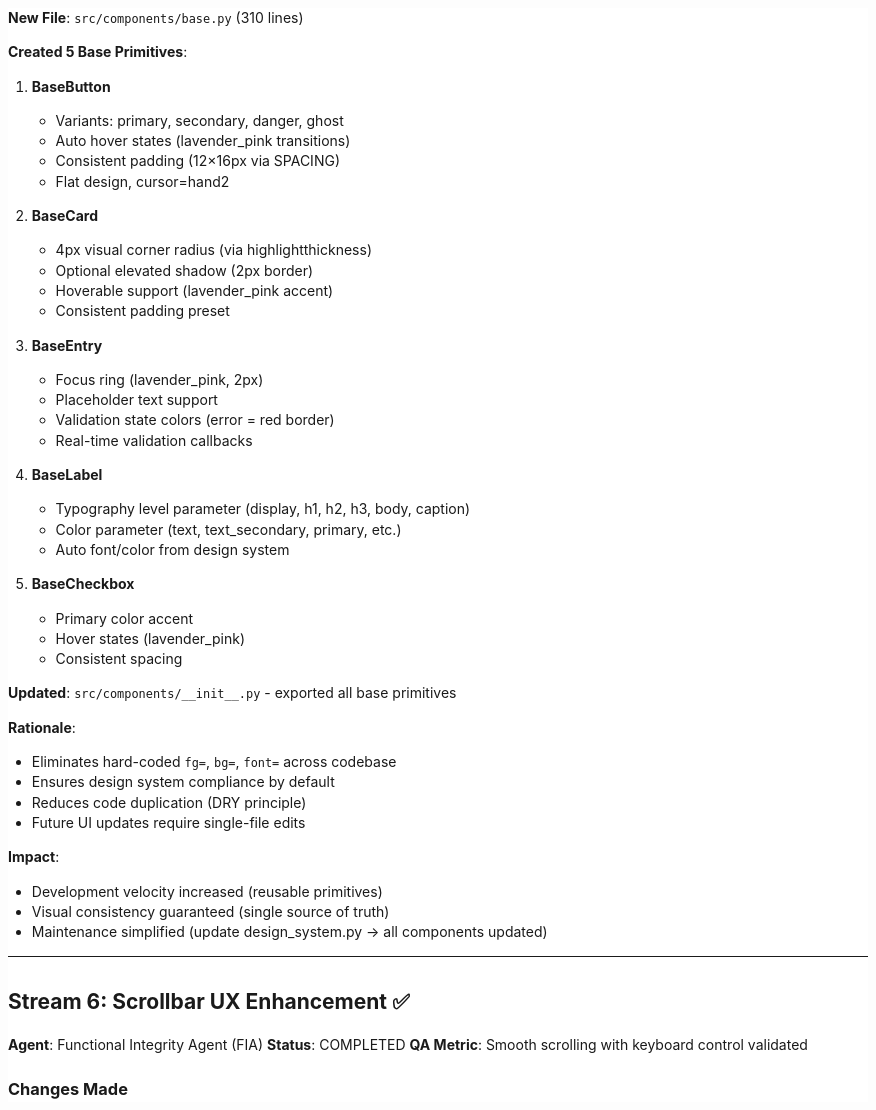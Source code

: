 **New File**: `src/components/base.py` (310 lines)

**Created 5 Base Primitives**:

1. **BaseButton**
   - Variants: primary, secondary, danger, ghost
   - Auto hover states (lavender_pink transitions)
   - Consistent padding (12×16px via SPACING)
   - Flat design, cursor=hand2

2. **BaseCard**
   - 4px visual corner radius (via highlightthickness)
   - Optional elevated shadow (2px border)
   - Hoverable support (lavender_pink accent)
   - Consistent padding preset

3. **BaseEntry**
   - Focus ring (lavender_pink, 2px)
   - Placeholder text support
   - Validation state colors (error = red border)
   - Real-time validation callbacks

4. **BaseLabel**
   - Typography level parameter (display, h1, h2, h3, body, caption)
   - Color parameter (text, text_secondary, primary, etc.)
   - Auto font/color from design system

5. **BaseCheckbox**
   - Primary color accent
   - Hover states (lavender_pink)
   - Consistent spacing

**Updated**: `src/components/__init__.py` - exported all base primitives

**Rationale**:
- Eliminates hard-coded `fg=`, `bg=`, `font=` across codebase
- Ensures design system compliance by default
- Reduces code duplication (DRY principle)
- Future UI updates require single-file edits

**Impact**:
- Development velocity increased (reusable primitives)
- Visual consistency guaranteed (single source of truth)
- Maintenance simplified (update design_system.py → all components updated)

---

## Stream 6: Scrollbar UX Enhancement ✅

**Agent**: Functional Integrity Agent (FIA)
**Status**: COMPLETED
**QA Metric**: Smooth scrolling with keyboard control validated

### Changes Made
